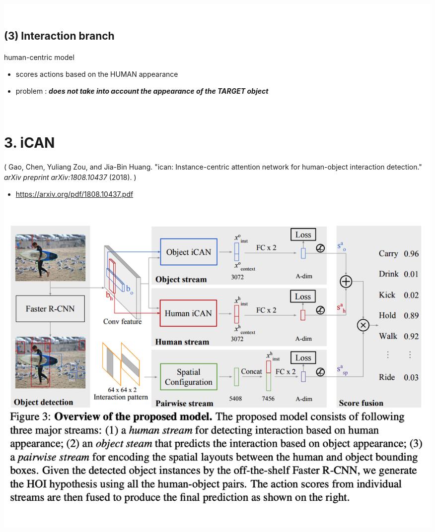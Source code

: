 <br>

## (3) Interaction branch

human-centric model 

- scores actions based on the HUMAN appearance

- problem : ***does not take into account the appearance of the TARGET object***

<br>

# 3. iCAN

( Gao, Chen, Yuliang Zou, and Jia-Bin Huang. "ican: Instance-centric attention network for human-object interaction detection." *arXiv preprint arXiv:1808.10437* (2018). )

- https://arxiv.org/pdf/1808.10437.pdf

<br>

![figure2](/assets/img/cv/cv376.png)

<br>
